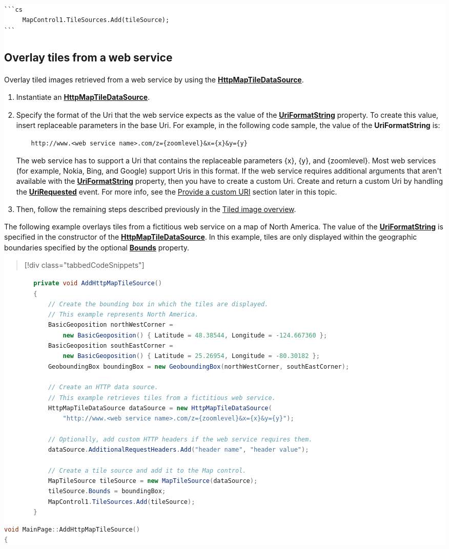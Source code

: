     ```cs
         MapControl1.TileSources.Add(tileSource);
    ```

## Overlay tiles from a web service


Overlay tiled images retrieved from a web service by using the [**HttpMapTileDataSource**](https://msdn.microsoft.com/library/windows/apps/dn636986).

1.  Instantiate an [**HttpMapTileDataSource**](https://msdn.microsoft.com/library/windows/apps/dn636986).
2.  Specify the format of the Uri that the web service expects as the value of the [**UriFormatString**](https://msdn.microsoft.com/library/windows/apps/dn636992) property. To create this value, insert replaceable parameters in the base Uri. For example, in the following code sample, the value of the **UriFormatString** is:

    ``` syntax
        http://www.<web service name>.com/z={zoomlevel}&x={x}&y={y}
    ```

    The web service has to support a Uri that contains the replaceable parameters {x}, {y}, and {zoomlevel}. Most web services (for example, Nokia, Bing, and Google) support Uris in this format. If the web service requires additional arguments that aren't available with the [**UriFormatString**](https://msdn.microsoft.com/library/windows/apps/dn636992) property, then you have to create a custom Uri. Create and return a custom Uri by handling the [**UriRequested**](https://msdn.microsoft.com/library/windows/apps/dn636993) event. For more info, see the [Provide a custom URI](#customuri) section later in this topic.

3.  Then, follow the remaining steps described previously in the [Tiled image overview](#tileintro).

The following example overlays tiles from a fictitious web service on a map of North America. The value of the [**UriFormatString**](https://msdn.microsoft.com/library/windows/apps/dn636992) is specified in the constructor of the [**HttpMapTileDataSource**](https://msdn.microsoft.com/library/windows/apps/dn636986). In this example, tiles are only displayed within the geographic boundaries specified by the optional [**Bounds**](https://msdn.microsoft.com/library/windows/apps/dn637147) property.

> [!div class="tabbedCodeSnippets"]
```csharp
        private void AddHttpMapTileSource()
        {
            // Create the bounding box in which the tiles are displayed.
            // This example represents North America.
            BasicGeoposition northWestCorner =
                new BasicGeoposition() { Latitude = 48.38544, Longitude = -124.667360 };
            BasicGeoposition southEastCorner =
                new BasicGeoposition() { Latitude = 25.26954, Longitude = -80.30182 };
            GeoboundingBox boundingBox = new GeoboundingBox(northWestCorner, southEastCorner);

            // Create an HTTP data source.
            // This example retrieves tiles from a fictitious web service.
            HttpMapTileDataSource dataSource = new HttpMapTileDataSource(
                "http://www.<web service name>.com/z={zoomlevel}&x={x}&y={y}");

            // Optionally, add custom HTTP headers if the web service requires them.
            dataSource.AdditionalRequestHeaders.Add("header name", "header value");

            // Create a tile source and add it to the Map control.
            MapTileSource tileSource = new MapTileSource(dataSource);
            tileSource.Bounds = boundingBox;
            MapControl1.TileSources.Add(tileSource);
        }
```
```cpp
void MainPage::AddHttpMapTileSource()
{
```